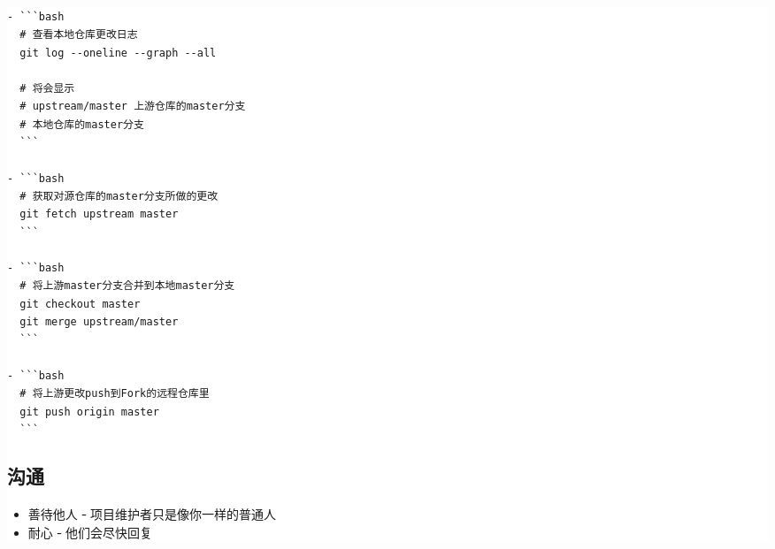     - ```bash
      # 查看本地仓库更改日志
      git log --oneline --graph --all
      
      # 将会显示
      # upstream/master 上游仓库的master分支
      # 本地仓库的master分支
      ```

    - ```bash
      # 获取对源仓库的master分支所做的更改
      git fetch upstream master
      ```

    - ```bash
      # 将上游master分支合并到本地master分支
      git checkout master
      git merge upstream/master
      ```

    - ```bash
      # 将上游更改push到Fork的远程仓库里
      git push origin master
      ```

## 沟通

- 善待他人 - 项目维护者只是像你一样的普通人
- 耐心 - 他们会尽快回复